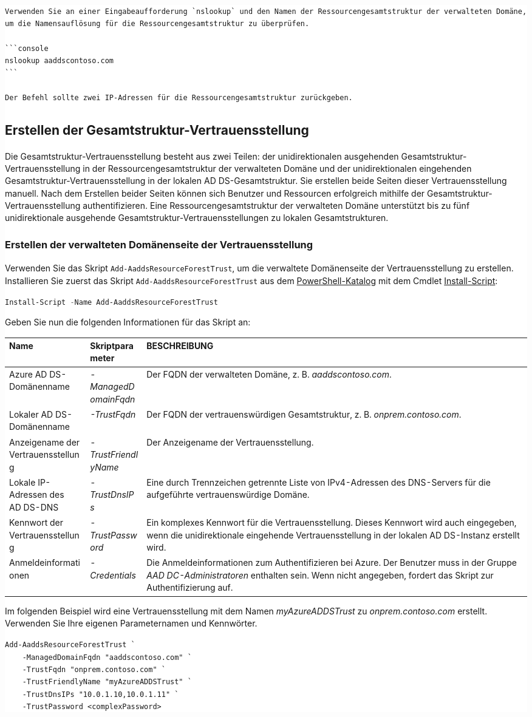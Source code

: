     Verwenden Sie an einer Eingabeaufforderung `nslookup` und den Namen der Ressourcengesamtstruktur der verwalteten Domäne, um die Namensauflösung für die Ressourcengesamtstruktur zu überprüfen.

    ```console
    nslookup aaddscontoso.com
    ```

    Der Befehl sollte zwei IP-Adressen für die Ressourcengesamtstruktur zurückgeben.

## <a name="create-the-forest-trust"></a>Erstellen der Gesamtstruktur-Vertrauensstellung

Die Gesamtstruktur-Vertrauensstellung besteht aus zwei Teilen: der unidirektionalen ausgehenden Gesamtstruktur-Vertrauensstellung in der Ressourcengesamtstruktur der verwalteten Domäne und der unidirektionalen eingehenden Gesamtstruktur-Vertrauensstellung in der lokalen AD DS-Gesamtstruktur. Sie erstellen beide Seiten dieser Vertrauensstellung manuell. Nach dem Erstellen beider Seiten können sich Benutzer und Ressourcen erfolgreich mithilfe der Gesamtstruktur-Vertrauensstellung authentifizieren. Eine Ressourcengesamtstruktur der verwalteten Domäne unterstützt bis zu fünf unidirektionale ausgehende Gesamtstruktur-Vertrauensstellungen zu lokalen Gesamtstrukturen.

### <a name="create-the-managed-domain-side-of-the-trust-relationship"></a>Erstellen der verwalteten Domänenseite der Vertrauensstellung

Verwenden Sie das Skript `Add-AaddsResourceForestTrust`, um die verwaltete Domänenseite der Vertrauensstellung zu erstellen. Installieren Sie zuerst das Skript `Add-AaddsResourceForestTrust` aus dem [PowerShell-Katalog][powershell-gallery] mit dem Cmdlet [Install-Script][Install-Script]:

```powershell
Install-Script -Name Add-AaddsResourceForestTrust
```

Geben Sie nun die folgenden Informationen für das Skript an:

| Name                               | Skriptparameter     | BESCHREIBUNG |
|:-----------------------------------|:---------------------|:------------|
| Azure AD DS-Domänenname            | *-ManagedDomainFqdn* | Der FQDN der verwalteten Domäne, z. B. *aaddscontoso.com*. |
| Lokaler AD DS-Domänenname      | *-TrustFqdn*         | Der FQDN der vertrauenswürdigen Gesamtstruktur, z. B. *onprem.contoso.com*. |
| Anzeigename der Vertrauensstellung                | *-TrustFriendlyName* | Der Anzeigename der Vertrauensstellung. |
| Lokale IP-Adressen des AD DS-DNS | *-TrustDnsIPs*       | Eine durch Trennzeichen getrennte Liste von IPv4-Adressen des DNS-Servers für die aufgeführte vertrauenswürdige Domäne. |
| Kennwort der Vertrauensstellung                     | *-TrustPassword*     | Ein komplexes Kennwort für die Vertrauensstellung. Dieses Kennwort wird auch eingegeben, wenn die unidirektionale eingehende Vertrauensstellung in der lokalen AD DS-Instanz erstellt wird. |
| Anmeldeinformationen                        | *-Credentials*       | Die Anmeldeinformationen zum Authentifizieren bei Azure. Der Benutzer muss in der Gruppe *AAD DC-Administratoren* enthalten sein. Wenn nicht angegeben, fordert das Skript zur Authentifizierung auf. |

Im folgenden Beispiel wird eine Vertrauensstellung mit dem Namen *myAzureADDSTrust* zu *onprem.contoso.com* erstellt. Verwenden Sie Ihre eigenen Parameternamen und Kennwörter.

```azurepowershell
Add-AaddsResourceForestTrust `
    -ManagedDomainFqdn "aaddscontoso.com" `
    -TrustFqdn "onprem.contoso.com" `
    -TrustFriendlyName "myAzureADDSTrust" `
    -TrustDnsIPs "10.0.1.10,10.0.1.11" `
    -TrustPassword <complexPassword>
```


[concepts-forest]: concepts-resource-forest.md
[concepts-trust]: concepts-forest-trust.md
[create-azure-ad-tenant]: ../active-directory/fundamentals/sign-up-organization.md
[associate-azure-ad-tenant]: ../active-directory/fundamentals/active-directory-how-subscriptions-associated-directory.md
[create-azure-ad-ds-instance-advanced]: tutorial-create-instance-advanced.md
[Connect-AzAccount]: /powershell/module/Az.Accounts/Connect-AzAccount
[Connect-AzureAD]: /powershell/module/AzureAD/Connect-AzureAD
[New-AzResourceGroup]: /powershell/module/Az.Resources/New-AzResourceGroup
[network-peering]: ../virtual-network/virtual-network-peering-overview.md
[New-AzureADServicePrincipal]: /powershell/module/AzureAD/New-AzureADServicePrincipal
[Get-AzureRMSubscription]: /powershell/module/AzureRM.Profile/Get-AzureRmSubscription
[Install-Script]: /powershell/module/powershellget/install-script
[powershell-gallery]: https://www.powershellgallery.com/